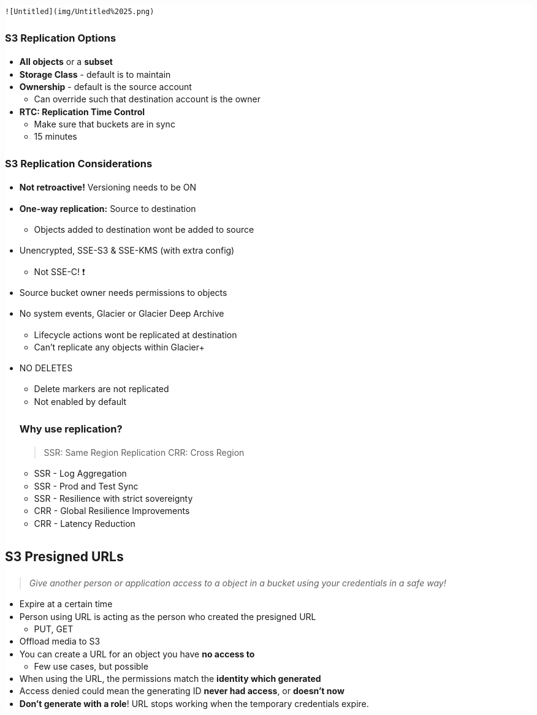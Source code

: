     ![Untitled](img/Untitled%2025.png)
    

### S3 Replication Options

- **All objects** or a **subset**
- **Storage Class** - default is to maintain
- **Ownership** - default is the source account
    - Can override such that destination account is the owner
- **RTC: Replication Time Control**
    - Make sure that buckets are in sync
    - 15 minutes

### S3 Replication Considerations

- **Not retroactive!** Versioning needs to be ON
- **One-way replication:** Source to destination
    - Objects added to destination wont be added to source
- Unencrypted, SSE-S3 & SSE-KMS (with extra config)
    - Not SSE-C! ❗
- Source bucket owner needs permissions to objects
- No system events, Glacier or Glacier Deep Archive
    - Lifecycle actions wont be replicated at destination
    - Can’t replicate any objects within Glacier+
- NO DELETES
    - Delete markers are not replicated
    - Not enabled by default
    
    ### Why use replication?
    
    > SSR: Same Region Replication
    CRR: Cross Region
    > 
    - SSR - Log Aggregation
    - SSR - Prod and Test Sync
    - SSR - Resilience with strict sovereignty
    - CRR - Global Resilience Improvements
    - CRR - Latency Reduction

## S3 Presigned URLs

> *Give another person or application access to a object in a bucket using your credentials in a safe way!*
> 
- Expire at a certain time
- Person using URL is acting as the person who created the presigned URL
    - PUT, GET
- Offload media to S3
- You can create a URL for an object you have **no access to**
    - Few use cases, but possible
- When using the URL, the permissions match the **identity which generated**
- Access denied could mean the generating ID **never had access**, or **doesn’t now**
- **Don’t generate with a role**! URL stops working when the temporary credentials expire.
